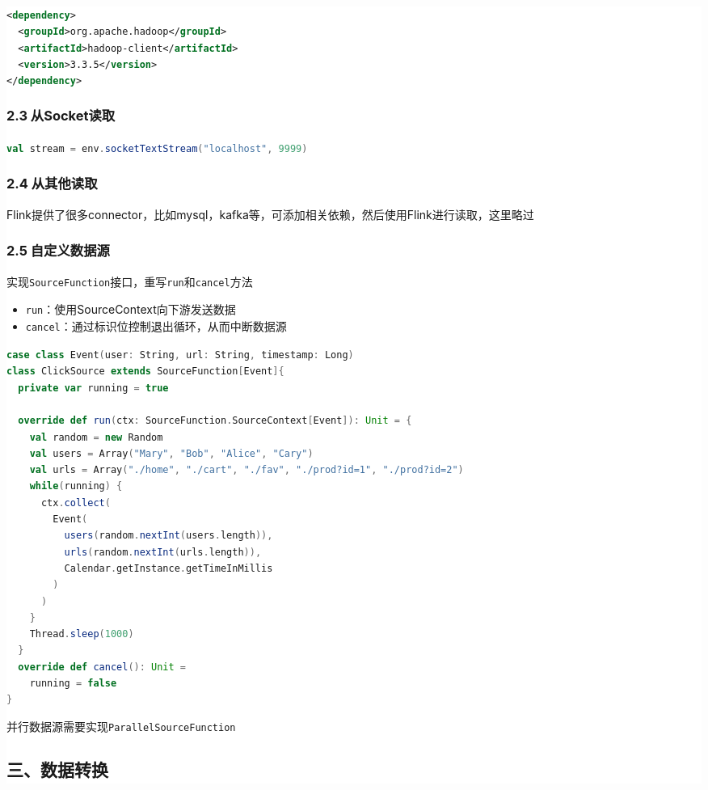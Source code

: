   ```xml
  <dependency>
    <groupId>org.apache.hadoop</groupId>
    <artifactId>hadoop-client</artifactId>
    <version>3.3.5</version>
  </dependency>
  ```

### 2.3 从Socket读取

```scala
val stream = env.socketTextStream("localhost", 9999)
```

### 2.4 从其他读取

Flink提供了很多connector，比如mysql，kafka等，可添加相关依赖，然后使用Flink进行读取，这里略过

### 2.5 自定义数据源

实现`SourceFunction`接口，重写`run`和`cancel`方法

- `run`：使用SourceContext向下游发送数据
- `cancel`：通过标识位控制退出循环，从而中断数据源

```scala
case class Event(user: String, url: String, timestamp: Long)
class ClickSource extends SourceFunction[Event]{
  private var running = true

  override def run(ctx: SourceFunction.SourceContext[Event]): Unit = {
    val random = new Random
    val users = Array("Mary", "Bob", "Alice", "Cary")
    val urls = Array("./home", "./cart", "./fav", "./prod?id=1", "./prod?id=2")
    while(running) {
      ctx.collect(
        Event(
          users(random.nextInt(users.length)),
          urls(random.nextInt(urls.length)),
          Calendar.getInstance.getTimeInMillis
        )
      )
    }
    Thread.sleep(1000)
  }
  override def cancel(): Unit =
    running = false
}
```

并行数据源需要实现`ParallelSourceFunction`

## 三、数据转换
